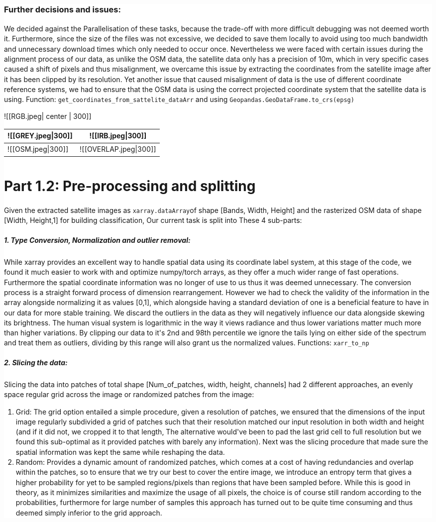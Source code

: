 
### Further decisions and issues:
We decided against the Parallelisation of these tasks, because the trade-off with more difficult debugging was not deemed worth it.
Furthermore, since the size of the files was not excessive, we decided to save them locally to avoid using too much bandwidth and unnecessary download times which only needed to occur once.
Nevertheless we were faced with certain issues during the alignment process of our data, as unlike the OSM data, the satellite data only has a precision of 10m, which in very specific cases caused a shift of pixels and thus misalignment, we overcame this issue by extracting the coordinates from the satellite image after it has been clipped by its resolution.
Yet another issue that caused misalignment of data is the use of different coordinate reference systems, we had to ensure that the OSM data is using the correct projected coordinate system that the satellite data is using.
Function: ```get_coordinates_from_sattelite_dataArr``` and using ```Geopandas.GeoDataFrame.to_crs(epsg)```

![[RGB.jpeg| center | 300]]

| ![[GREY.jpeg\|300]] | ![[IRB.jpeg\|300]]     |
| ------------------- | ---------------------- |
| ![[OSM.jpeg\|300]]  | ![[OVERLAP.jpeg\|300]] |

# Part 1.2: Pre-processing and splitting
Given the extracted satellite images as ```xarray.dataArray```of shape [Bands, Width, Height] and the rasterized OSM data of shape [Width, Height,1] for building classification, Our current task is split into These 4 sub-parts:
##### 1. Type Conversion, Normalization and outlier removal:
While xarray provides an excellent way to handle spatial data using its coordinate label system, at this stage of the code, we found it much easier to work with and optimize numpy/torch arrays, as they offer a much wider range of fast operations. Furthermore the spatial coordinate information was no longer of use to us thus it was deemed unnecessary.
The conversion process is a straight forward process of dimension rearrangement. However we had to check the validity of the information in the array alongside normalizing it as values [0,1], which alongside having a standard deviation of one is a beneficial feature to have in our data for more stable training.
We discard the outliers in the data as they will negatively influence our data alongside skewing its brightness. The human visual system is logarithmic in the way it views radiance and thus lower variations matter much more than higher variations.
By clipping our data to it's 2nd and 98th percentile we ignore the tails lying on either side of the spectrum and treat them as outliers, dividing by this range will also grant us the normalized values.
Functions:  ```xarr_to_np```
##### 2. Slicing the data:
Slicing the data into patches  of total shape [Num_of_patches, width, height, channels] had 2 different approaches, an evenly space regular grid across the image or randomized patches from the image:
1. Grid: The grid option entailed a simple procedure, given a resolution of patches, we ensured that the dimensions of the input image regularly subdivided a grid of patches such that their resolution matched our input resolution in both width and height (and if it did not, we cropped it to that length, The alternative would've been to pad the last grid cell to full resolution but we found this sub-optimal as it provided patches with barely any information). Next was the slicing procedure that made sure the spatial information was kept the same while reshaping the data.
2. Random: Provides a dynamic amount of randomized patches, which comes at a cost of having redundancies and overlap within the patches, so to ensure that we try our best to cover the entire image, we introduce an entropy term that gives a higher probability for yet to be sampled regions/pixels than regions that have been sampled before. While this is good in theory, as it minimizes similarities and maximize the usage of all pixels, the choice is of course still random according to the probabilities, furthermore for large number of samples this approach has turned out to be quite time consuming and thus deemed simply inferior to the grid approach.
